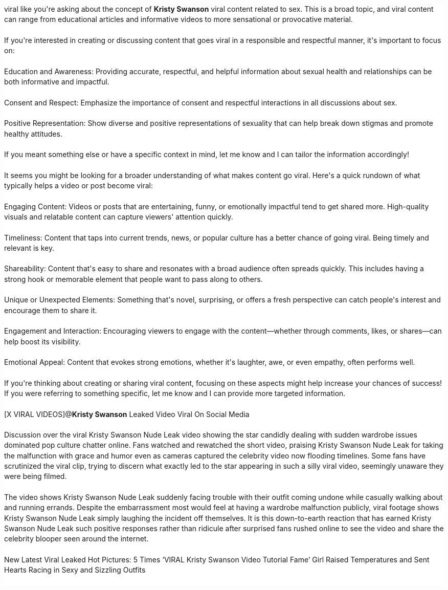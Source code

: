 viral like you're asking about the concept of <strong>Kristy Swanson</strong> viral content related to sex. This is a broad topic, and viral content can range from educational articles and informative videos to more sensational or provocative material.
<br><br>
If you're interested in creating or discussing content that goes viral in a responsible and respectful manner, it's important to focus on:
<br><br>
Education and Awareness: Providing accurate, respectful, and helpful information about sexual health and relationships can be both informative and impactful.
<br><br>
Consent and Respect: Emphasize the importance of consent and respectful interactions in all discussions about sex.
<br><br>
Positive Representation: Show diverse and positive representations of sexuality that can help break down stigmas and promote healthy attitudes.
<br><br>
If you meant something else or have a specific context in mind, let me know and I can tailor the information accordingly!
<br><br>
It seems you might be looking for a broader understanding of what makes content go viral. Here's a quick rundown of what typically helps a video or post become viral:
<br><br>
Engaging Content: Videos or posts that are entertaining, funny, or emotionally impactful tend to get shared more. High-quality visuals and relatable content can capture viewers' attention quickly.
<br><br>
Timeliness: Content that taps into current trends, news, or popular culture has a better chance of going viral. Being timely and relevant is key.
<br><br>
Shareability: Content that's easy to share and resonates with a broad audience often spreads quickly. This includes having a strong hook or memorable element that people want to pass along to others.
<br><br>
Unique or Unexpected Elements: Something that's novel, surprising, or offers a fresh perspective can catch people's interest and encourage them to share it.
<br><br>
Engagement and Interaction: Encouraging viewers to engage with the content—whether through comments, likes, or shares—can help boost its visibility.
<br><br>
Emotional Appeal: Content that evokes strong emotions, whether it's laughter, awe, or even empathy, often performs well.
<br><br>
If you're thinking about creating or sharing viral content, focusing on these aspects might help increase your chances of success! If you were referring to something specific, let me know and I can provide more targeted information.
<br><br>
[X VIRAL VIDEOS]@<strong>Kristy Swanson</strong> Leaked Video Viral On Social Media
<br><br>
Discussion over the viral Kristy Swanson Nude Leak video showing the star candidly dealing with sudden wardrobe issues dominated pop culture chatter online. Fans watched and rewatched the short video, praising Kristy Swanson Nude Leak for taking the malfunction with grace and humor even as cameras captured the celebrity video now flooding timelines. Some fans have scrutinized the viral clip, trying to discern what exactly led to the star appearing in such a silly viral video, seemingly unaware they were being filmed.
<br><br>
The video shows Kristy Swanson Nude Leak suddenly facing trouble with their outfit coming undone while casually walking about and running errands. Despite the embarrassment most would feel at having a wardrobe malfunction publicly, viral footage shows Kristy Swanson Nude Leak simply laughing the incident off themselves. It is this down-to-earth reaction that has earned Kristy Swanson Nude Leak such positive responses rather than ridicule after surprised fans rushed online to see the video and share the celebrity blooper seen around the internet.
<br><br>
New Latest Viral Leaked Hot Pictures: 5 Times ‘VIRAL Kristy Swanson Video Tutorial Fame’ Girl Raised Temperatures and Sent Hearts Racing in Sexy and Sizzling Outfits
<br><br>